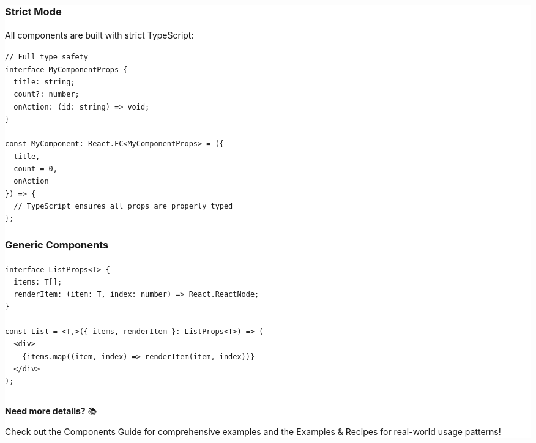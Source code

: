 ### Strict Mode

All components are built with strict TypeScript:

```tsx
// Full type safety
interface MyComponentProps {
  title: string;
  count?: number;
  onAction: (id: string) => void;
}

const MyComponent: React.FC<MyComponentProps> = ({ 
  title, 
  count = 0, 
  onAction 
}) => {
  // TypeScript ensures all props are properly typed
};
```

### Generic Components

```tsx
interface ListProps<T> {
  items: T[];
  renderItem: (item: T, index: number) => React.ReactNode;
}

const List = <T,>({ items, renderItem }: ListProps<T>) => (
  <div>
    {items.map((item, index) => renderItem(item, index))}
  </div>
);
```

---

**Need more details?** 📚

Check out the [Components Guide](./COMPONENTS.md) for comprehensive examples and the [Examples & Recipes](./EXAMPLES.md) for real-world usage patterns!
